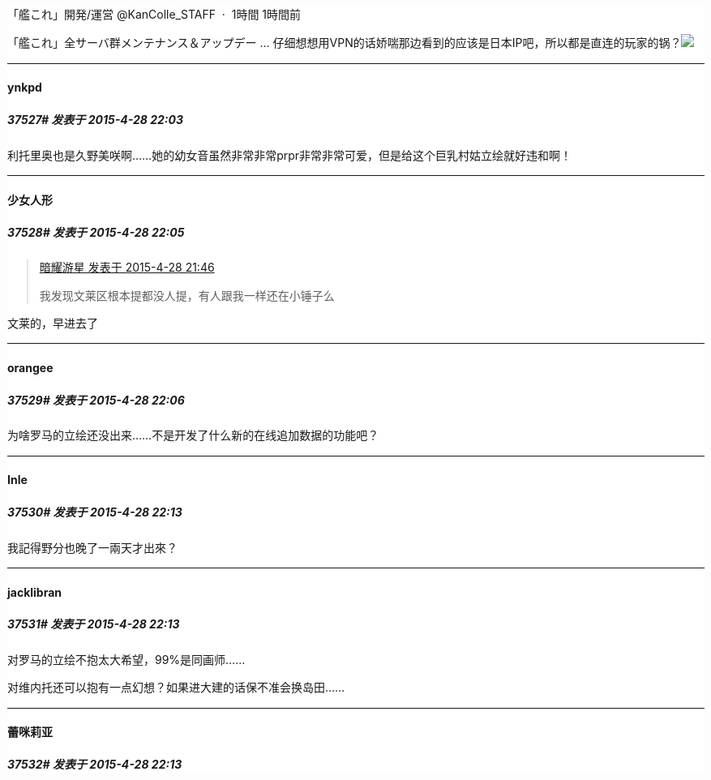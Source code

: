 「艦これ」開発/運営 @KanColle_STAFF  ·  1時間 1時間前

「艦これ」全サーバ群メンテナンス＆アップデー ...</blockquote>
仔细想想用VPN的话娇喘那边看到的应该是日本IP吧，所以都是直连的玩家的锅？<img src="https://static.saraba1st.com/image/smiley/face/201.gif" referrerpolicy="no-referrer">


*****

####  ynkpd  
##### 37527#       发表于 2015-4-28 22:03


利托里奥也是久野美咲啊……她的幼女音虽然非常非常prpr非常非常可爱，但是给这个巨乳村姑立绘就好违和啊！


*****

####  少女人形  
##### 37528#       发表于 2015-4-28 22:05


<blockquote><a href="httphttps://bbs.saraba1st.com/2b/forum.php?mod=redirect&amp;goto=findpost&amp;pid=28802847&amp;ptid=930880" target="_blank">暗耀游星 发表于 2015-4-28 21:46</a>

我发现文莱区根本提都没人提，有人跟我一样还在小锤子么</blockquote>
文莱的，早进去了


*****

####  orangee  
##### 37529#       发表于 2015-4-28 22:06


为啥罗马的立绘还没出来……不是开发了什么新的在线追加数据的功能吧？


*****

####  Inle  
##### 37530#       发表于 2015-4-28 22:13


我記得野分也晚了一兩天才出來？


*****

####  jacklibran  
##### 37531#       发表于 2015-4-28 22:13


对罗马的立绘不抱太大希望，99%是同画师……

对维内托还可以抱有一点幻想？如果进大建的话保不准会换岛田……


*****

####  蕾咪莉亚  
##### 37532#       发表于 2015-4-28 22:13
